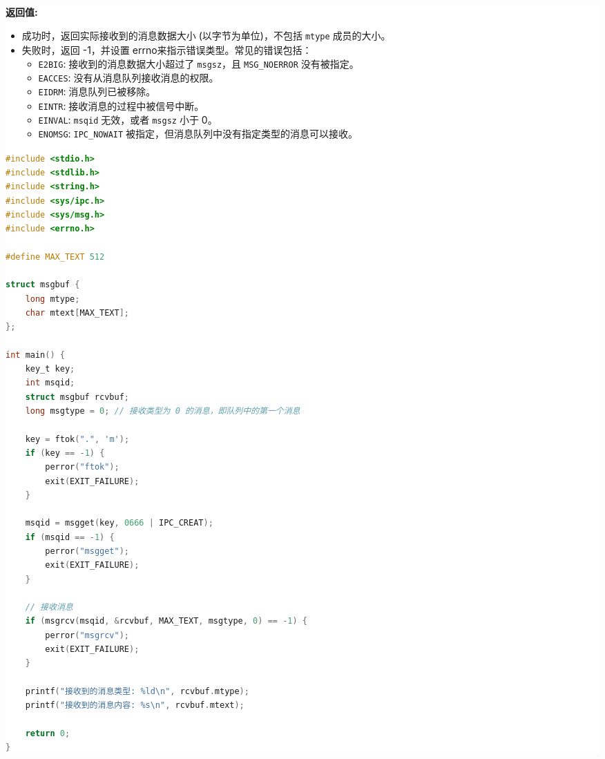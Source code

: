 
**返回值:**

- 成功时，返回实际接收到的消息数据大小 (以字节为单位)，不包括 `mtype` 成员的大小。
- 失败时，返回 -1，并设置 errno来指示错误类型。常见的错误包括：
  - `E2BIG`:  接收到的消息数据大小超过了 `msgsz`，且 `MSG_NOERROR` 没有被指定。
  - `EACCES`:  没有从消息队列接收消息的权限。
  - `EIDRM`:  消息队列已被移除。
  - `EINTR`:  接收消息的过程中被信号中断。
  - `EINVAL`:  `msqid` 无效，或者 `msgsz` 小于 0。
  - `ENOMSG`:  `IPC_NOWAIT` 被指定，但消息队列中没有指定类型的消息可以接收。

```c
#include <stdio.h>
#include <stdlib.h>
#include <string.h>
#include <sys/ipc.h>
#include <sys/msg.h>
#include <errno.h>

#define MAX_TEXT 512

struct msgbuf {
    long mtype;
    char mtext[MAX_TEXT];
};

int main() {
    key_t key;
    int msqid;
    struct msgbuf rcvbuf;
    long msgtype = 0; // 接收类型为 0 的消息，即队列中的第一个消息

    key = ftok(".", 'm');
    if (key == -1) {
        perror("ftok");
        exit(EXIT_FAILURE);
    }

    msqid = msgget(key, 0666 | IPC_CREAT);
    if (msqid == -1) {
        perror("msgget");
        exit(EXIT_FAILURE);
    }

    // 接收消息
    if (msgrcv(msqid, &rcvbuf, MAX_TEXT, msgtype, 0) == -1) {
        perror("msgrcv");
        exit(EXIT_FAILURE);
    }

    printf("接收到的消息类型: %ld\n", rcvbuf.mtype);
    printf("接收到的消息内容: %s\n", rcvbuf.mtext);

    return 0;
}
```
